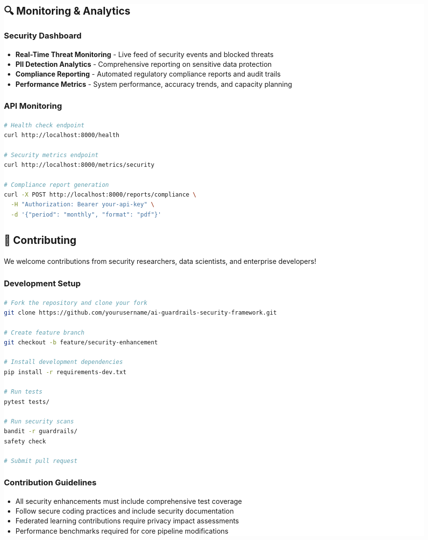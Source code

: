 ## 🔍 Monitoring & Analytics

### **Security Dashboard**
- **Real-Time Threat Monitoring** - Live feed of security events and blocked threats
- **PII Detection Analytics** - Comprehensive reporting on sensitive data protection
- **Compliance Reporting** - Automated regulatory compliance reports and audit trails
- **Performance Metrics** - System performance, accuracy trends, and capacity planning

### **API Monitoring**
```bash
# Health check endpoint
curl http://localhost:8000/health

# Security metrics endpoint
curl http://localhost:8000/metrics/security

# Compliance report generation
curl -X POST http://localhost:8000/reports/compliance \
  -H "Authorization: Bearer your-api-key" \
  -d '{"period": "monthly", "format": "pdf"}'
```

## 🤝 Contributing

We welcome contributions from security researchers, data scientists, and enterprise developers!

### **Development Setup**
```bash
# Fork the repository and clone your fork
git clone https://github.com/yourusername/ai-guardrails-security-framework.git

# Create feature branch
git checkout -b feature/security-enhancement

# Install development dependencies
pip install -r requirements-dev.txt

# Run tests
pytest tests/

# Run security scans
bandit -r guardrails/
safety check

# Submit pull request
```

### **Contribution Guidelines**
- All security enhancements must include comprehensive test coverage
- Follow secure coding practices and include security documentation
- Federated learning contributions require privacy impact assessments
- Performance benchmarks required for core pipeline modifications
